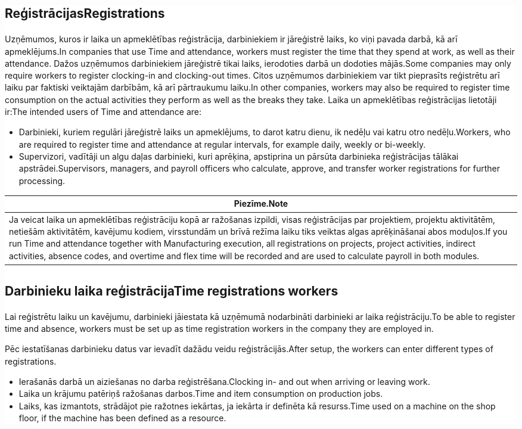 <a name="registrations"></a><span data-ttu-id="aceba-107">Reģistrācijas</span><span class="sxs-lookup"><span data-stu-id="aceba-107">Registrations</span></span>
-------------

<span data-ttu-id="aceba-108">Uzņēmumos, kuros ir laika un apmeklētības reģistrācija, darbiniekiem ir jāreģistrē laiks, ko viņi pavada darbā, kā arī apmeklējums.</span><span class="sxs-lookup"><span data-stu-id="aceba-108">In companies that use Time and attendance, workers must register the time that they spend at work, as well as their attendance.</span></span> <span data-ttu-id="aceba-109">Dažos uzņēmumos darbiniekiem jāreģistrē tikai laiks, ierodoties darbā un dodoties mājās.</span><span class="sxs-lookup"><span data-stu-id="aceba-109">Some companies may only require workers to register clocking-in and clocking-out times.</span></span> <span data-ttu-id="aceba-110">Citos uzņēmumos darbiniekiem var tikt pieprasīts reģistrētu arī laiku par faktiski veiktajām darbībām, kā arī pārtraukumu laiku.</span><span class="sxs-lookup"><span data-stu-id="aceba-110">In other companies, workers may also be required to register time consumption on the actual activities they perform as well as the breaks they take.</span></span> <span data-ttu-id="aceba-111">Laika un apmeklētības reģistrācijas lietotāji ir:</span><span class="sxs-lookup"><span data-stu-id="aceba-111">The intended users of Time and attendance are:</span></span>
-   <span data-ttu-id="aceba-112">Darbinieki, kuriem regulāri jāreģistrē laiks un apmeklējums, to darot katru dienu, ik nedēļu vai katru otro nedēļu.</span><span class="sxs-lookup"><span data-stu-id="aceba-112">Workers, who are required to register time and attendance at regular intervals, for example daily, weekly or bi-weekly.</span></span>
-   <span data-ttu-id="aceba-113">Supervizori, vadītāji un algu daļas darbinieki, kuri aprēķina, apstiprina un pārsūta darbinieka reģistrācijas tālākai apstrādei.</span><span class="sxs-lookup"><span data-stu-id="aceba-113">Supervisors, managers, and payroll officers who calculate, approve, and transfer worker registrations for further processing.</span></span>

| <span data-ttu-id="aceba-114">**Piezīme.**</span><span class="sxs-lookup"><span data-stu-id="aceba-114">**Note**</span></span>                                                                                                                                                                                                                                                    |
|-------------------------------------------------------------------------------------------------------------------------------------------------------------------------------------------------------------------------------------------------------------|
| <span data-ttu-id="aceba-115">Ja veicat laika un apmeklētības reģistrāciju kopā ar ražošanas izpildi, visas reģistrācijas par projektiem, projektu aktivitātēm, netiešām aktivitātēm, kavējumu kodiem, virsstundām un brīvā režīma laiku tiks veiktas algas aprēķināšanai abos moduļos.</span><span class="sxs-lookup"><span data-stu-id="aceba-115">If you run Time and attendance together with Manufacturing execution, all registrations on projects, project activities, indirect activities, absence codes, and overtime and flex time will be recorded and are used to calculate payroll in both modules.</span></span> |

## <a name="time-registrations-workers"></a><span data-ttu-id="aceba-116"> Darbinieku laika reģistrācija</span><span class="sxs-lookup"><span data-stu-id="aceba-116">Time registrations workers</span></span>
<span data-ttu-id="aceba-117">Lai reģistrētu laiku un kavējumu, darbinieki jāiestata kā uzņēmumā nodarbināti darbinieki ar laika reģistrāciju.</span><span class="sxs-lookup"><span data-stu-id="aceba-117">To be able to register time and absence, workers must be set up as time registration workers in the company they are employed in.</span></span>

<span data-ttu-id="aceba-118">Pēc iestatīšanas darbinieku datus var ievadīt dažādu veidu reģistrācijās.</span><span class="sxs-lookup"><span data-stu-id="aceba-118">After setup, the workers can enter different types of registrations.</span></span>

-   <span data-ttu-id="aceba-119">Ierašanās darbā un aiziešanas no darba reģistrēšana.</span><span class="sxs-lookup"><span data-stu-id="aceba-119">Clocking in- and out when arriving or leaving work.</span></span>
-   <span data-ttu-id="aceba-120">Laika un krājumu patēriņš ražošanas darbos.</span><span class="sxs-lookup"><span data-stu-id="aceba-120">Time and item consumption on production jobs.</span></span>
-   <span data-ttu-id="aceba-121">Laiks, kas izmantots, strādājot pie ražotnes iekārtas, ja iekārta ir definēta kā resurss.</span><span class="sxs-lookup"><span data-stu-id="aceba-121">Time used on a machine on the shop floor, if the machine has been defined as a resource.</span></span>
